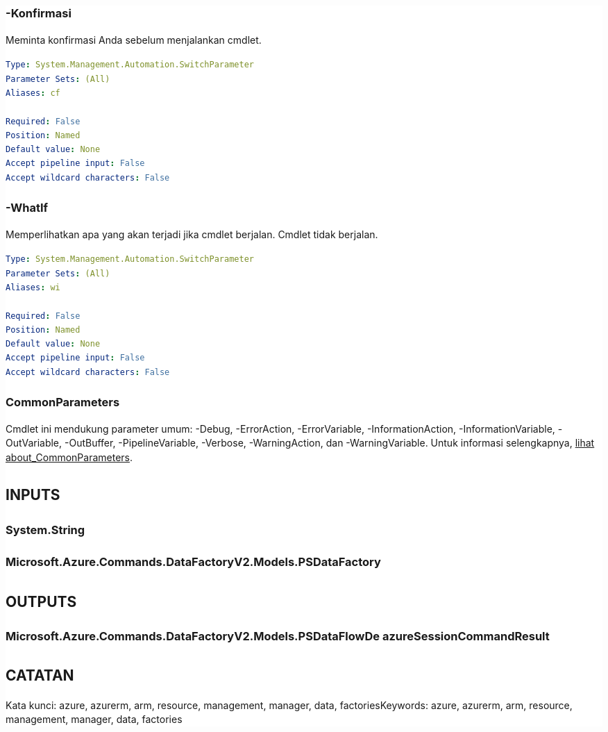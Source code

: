 ### -Konfirmasi
Meminta konfirmasi Anda sebelum menjalankan cmdlet.

```yaml
Type: System.Management.Automation.SwitchParameter
Parameter Sets: (All)
Aliases: cf

Required: False
Position: Named
Default value: None
Accept pipeline input: False
Accept wildcard characters: False
```

### -WhatIf
Memperlihatkan apa yang akan terjadi jika cmdlet berjalan.
Cmdlet tidak berjalan.

```yaml
Type: System.Management.Automation.SwitchParameter
Parameter Sets: (All)
Aliases: wi

Required: False
Position: Named
Default value: None
Accept pipeline input: False
Accept wildcard characters: False
```

### CommonParameters
Cmdlet ini mendukung parameter umum: -Debug, -ErrorAction, -ErrorVariable, -InformationAction, -InformationVariable, -OutVariable, -OutBuffer, -PipelineVariable, -Verbose, -WarningAction, dan -WarningVariable. Untuk informasi selengkapnya, [lihat about_CommonParameters](http://go.microsoft.com/fwlink/?LinkID=113216).

## INPUTS

### System.String

### Microsoft.Azure.Commands.DataFactoryV2.Models.PSDataFactory

## OUTPUTS

### Microsoft.Azure.Commands.DataFactoryV2.Models.PSDataFlowDe azureSessionCommandResult

## CATATAN
Kata kunci: azure, azurerm, arm, resource, management, manager, data, factoriesKeywords: azure, azurerm, arm, resource, management, manager, data, factories

